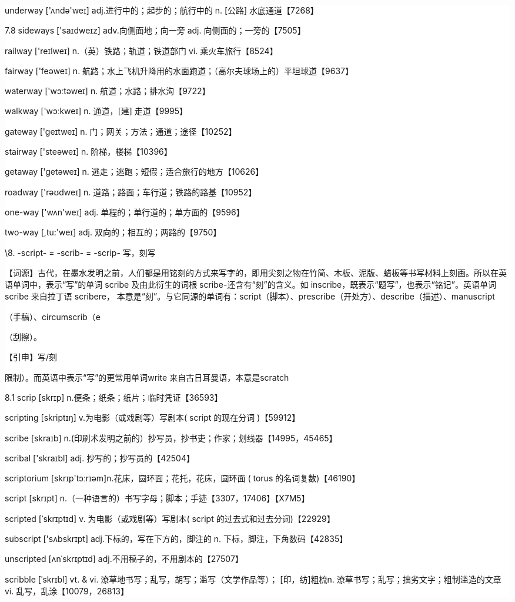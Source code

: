 underway ['ʌndə'weɪ] adj.进行中的；起步的；航行中的  n. [公路]  水底通道【7268】



 

7.8 sideways ['saɪdweɪz] adv.向侧面地；向一旁  adj.  向侧面的；一旁的【7505】

railway ['reɪlweɪ] n.（英）铁路；轨道；铁道部门  vi.  乘火车旅行【8524】

fairway ['feəweɪ] n.  航路；水上飞机升降用的水面跑道；（高尔夫球场上的）平坦球道【9637】 

waterway ['wɔːtəweɪ] n.  航道；水路；排水沟【9722】

walkway ['wɔːkweɪ] n.  通道，[建]  走道【9995】

gateway ['geɪtweɪ] n.  门；网关；方法；通道；途径【10252】

stairway ['steəweɪ] n.  阶梯，楼梯【10396】

getaway ['getəweɪ] n.  逃走；逃跑；短假；适合旅行的地方【10626】

roadway ['rəʊdweɪ] n.  道路；路面；车行道；铁路的路基【10952】 

one-way ['wʌn'weɪ] adj.  单程的；单行道的；单方面的【9596】

two-way [,tu:'weɪ] adj.  双向的；相互的；两路的【9750】

\8. -script- = -scrib- = -scrip-	写，刻写

【词源】古代，在墨水发明之前，人们都是用铭刻的方式来写字的，即用尖刻之物在竹简、木板、泥版、蜡板等书写材料上刻画。所以在英语单词中，表示“写”的单词 scribe 及由此衍生的词根 scribe-还含有“刻”的含义。如 inscribe，既表示“题写”，也表示“铭记”。英语单词 scribe 来自拉丁语 scribere， 本意是“刻”。与它同源的单词有：script（脚本）、prescribe（开处方）、describe（描述）、manuscript



（手稿）、circumscrib（e

（刮擦）。

【引申】写/刻

限制）。而英语中表示“写”的更常用单词write 来自古日耳曼语，本意是scratch



8.1 scrip [skrɪp] n.便条；纸条；纸片；临时凭证【36593】

scripting [skriptɪŋ] v.为电影（或戏剧等）写剧本( script 的现在分词  )【59912】

scribe [skraɪb] n.(印刷术发明之前的）抄写员，抄书吏；作家；划线器【14995，45465】 

scribal ['skraɪbl] adj.  抄写的；抄写员的【42504】

scriptorium [skrɪp'tɔːrɪəm]n.花床，圆环面；花托，花床，圆环面  ( torus 的名词复数)【46190】 

script [skrɪpt] n.（一种语言的）书写字母；脚本；手迹【3307，17406】【X7M5】

scripted [ˈskrɪptɪd] v.  为电影（或戏剧等）写剧本( script 的过去式和过去分词)【22929】



subscript ['sʌbskrɪpt] adj.下标的，写在下方的，脚注的  n.  下标，脚注，下角数码【42835】

unscripted [ʌnˈskrɪptɪd] adj.不用稿子的，不用剧本的【27507】

scribble [ˈskrɪbl] vt. & vi.  潦草地书写；乱写，胡写；滥写（文学作品等）；  [印，纺]粗梳n. 潦草书写；乱写；拙劣文字；粗制滥造的文章 vi. 乱写，乱涂【10079，26813】
